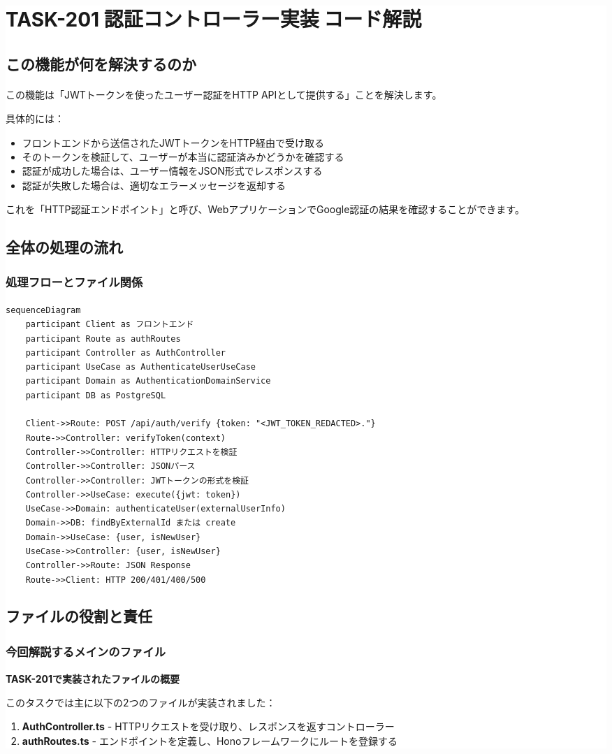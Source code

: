 # TASK-201 認証コントローラー実装 コード解説

## この機能が何を解決するのか

この機能は「JWTトークンを使ったユーザー認証をHTTP APIとして提供する」ことを解決します。

具体的には：
- フロントエンドから送信されたJWTトークンをHTTP経由で受け取る
- そのトークンを検証して、ユーザーが本当に認証済みかどうかを確認する
- 認証が成功した場合は、ユーザー情報をJSON形式でレスポンスする
- 認証が失敗した場合は、適切なエラーメッセージを返却する

これを「HTTP認証エンドポイント」と呼び、WebアプリケーションでGoogle認証の結果を確認することができます。

## 全体の処理の流れ

### 処理フローとファイル関係

```mermaid
sequenceDiagram
    participant Client as フロントエンド
    participant Route as authRoutes
    participant Controller as AuthController
    participant UseCase as AuthenticateUserUseCase
    participant Domain as AuthenticationDomainService
    participant DB as PostgreSQL

    Client->>Route: POST /api/auth/verify {token: "<JWT_TOKEN_REDACTED>."}
    Route->>Controller: verifyToken(context)
    Controller->>Controller: HTTPリクエストを検証
    Controller->>Controller: JSONパース
    Controller->>Controller: JWTトークンの形式を検証
    Controller->>UseCase: execute({jwt: token})
    UseCase->>Domain: authenticateUser(externalUserInfo)
    Domain->>DB: findByExternalId または create
    Domain->>UseCase: {user, isNewUser}
    UseCase->>Controller: {user, isNewUser}
    Controller->>Route: JSON Response
    Route->>Client: HTTP 200/401/400/500
```

## ファイルの役割と責任

### 今回解説するメインのファイル

**TASK-201で実装されたファイルの概要**

このタスクでは主に以下の2つのファイルが実装されました：

1. **AuthController.ts** - HTTPリクエストを受け取り、レスポンスを返すコントローラー
2. **authRoutes.ts** - エンドポイントを定義し、Honoフレームワークにルートを登録する
